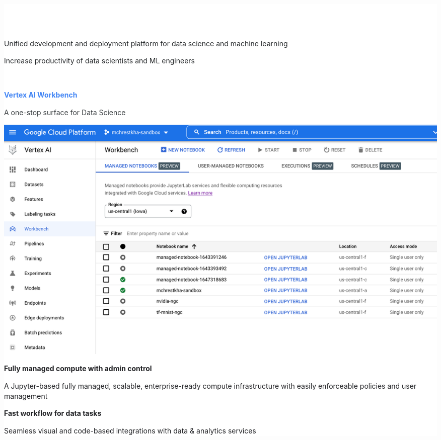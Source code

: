 <span style="color:#FFFFFF"> __Integration with__ </span>

<span style="color:#FFFFFF"> __Data Services__ </span>

<span style="color:#272A2C">Unified development and deployment platform for data science and machine learning</span>

<span style="color:#272A2C">Increase productivity of data scientists and ML engineers</span>

<span style="color:#FFFFFF">Model Monitoring</span>

<span style="color:#4285F4"> __Vertex AI Workbench__ </span>

<span style="color:#3C4043">A one\-stop surface for Data Science</span>

![](img/ok17.png)

<span style="color:#202124"> __Fully managed compute with admin control__ </span>

<span style="color:#202124">A Jupyter\-based fully managed\, scalable\, enterprise\-ready compute infrastructure with easily enforceable policies and user management</span>

<span style="color:#202124"> __Fast workflow for data tasks__ </span>

<span style="color:#202124">Seamless visual and code\-based integrations with data & analytics services</span>
